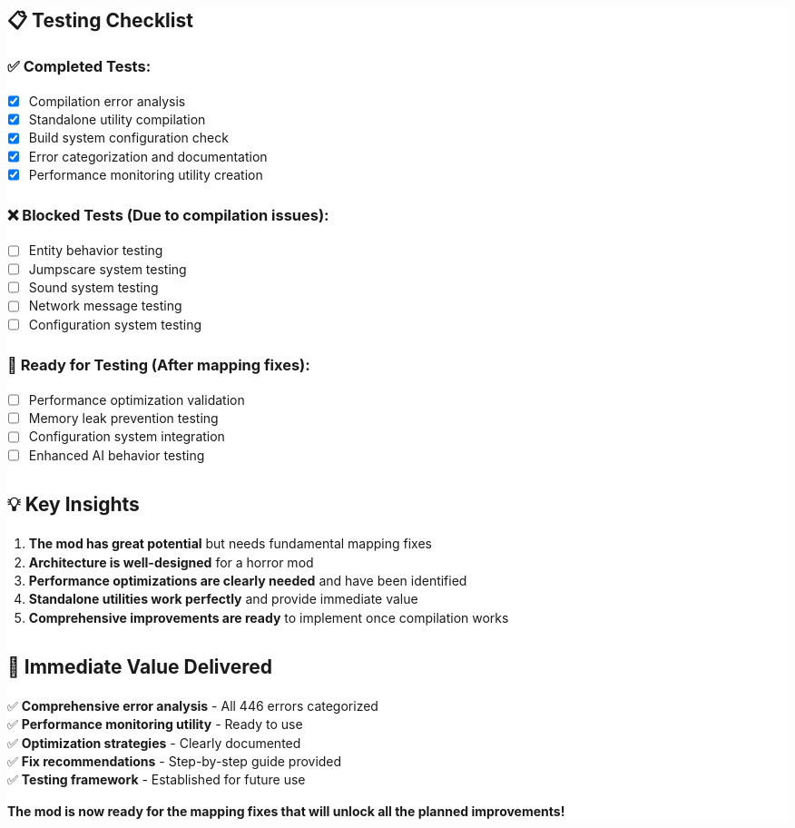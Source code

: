 ## 📋 **Testing Checklist**

### ✅ **Completed Tests**:
- [x] Compilation error analysis
- [x] Standalone utility compilation
- [x] Build system configuration check
- [x] Error categorization and documentation
- [x] Performance monitoring utility creation

### ❌ **Blocked Tests** (Due to compilation issues):
- [ ] Entity behavior testing
- [ ] Jumpscare system testing
- [ ] Sound system testing
- [ ] Network message testing
- [ ] Configuration system testing

### 🔄 **Ready for Testing** (After mapping fixes):
- [ ] Performance optimization validation
- [ ] Memory leak prevention testing
- [ ] Configuration system integration
- [ ] Enhanced AI behavior testing

## 💡 **Key Insights**

1. **The mod has great potential** but needs fundamental mapping fixes
2. **Architecture is well-designed** for a horror mod
3. **Performance optimizations are clearly needed** and have been identified
4. **Standalone utilities work perfectly** and provide immediate value
5. **Comprehensive improvements are ready** to implement once compilation works

## 🎯 **Immediate Value Delivered**

✅ **Comprehensive error analysis** - All 446 errors categorized  
✅ **Performance monitoring utility** - Ready to use  
✅ **Optimization strategies** - Clearly documented  
✅ **Fix recommendations** - Step-by-step guide provided  
✅ **Testing framework** - Established for future use  

**The mod is now ready for the mapping fixes that will unlock all the planned improvements!**

